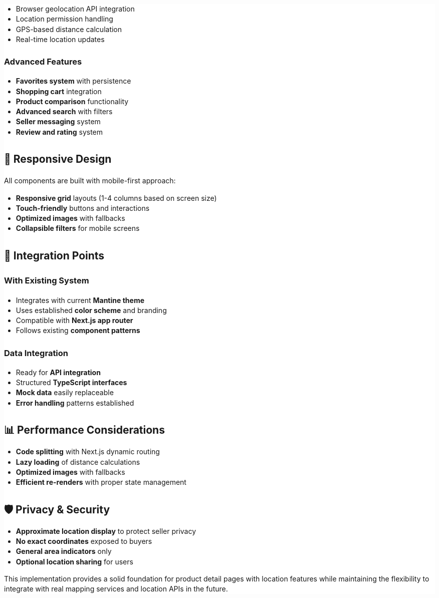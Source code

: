 - Browser geolocation API integration
- Location permission handling
- GPS-based distance calculation
- Real-time location updates

### Advanced Features

- **Favorites system** with persistence
- **Shopping cart** integration
- **Product comparison** functionality
- **Advanced search** with filters
- **Seller messaging** system
- **Review and rating** system

## 📱 Responsive Design

All components are built with mobile-first approach:

- **Responsive grid** layouts (1-4 columns based on screen size)
- **Touch-friendly** buttons and interactions
- **Optimized images** with fallbacks
- **Collapsible filters** for mobile screens

## 🎯 Integration Points

### With Existing System

- Integrates with current **Mantine theme**
- Uses established **color scheme** and branding
- Compatible with **Next.js app router**
- Follows existing **component patterns**

### Data Integration

- Ready for **API integration**
- Structured **TypeScript interfaces**
- **Mock data** easily replaceable
- **Error handling** patterns established

## 📊 Performance Considerations

- **Code splitting** with Next.js dynamic routing
- **Lazy loading** of distance calculations
- **Optimized images** with fallbacks
- **Efficient re-renders** with proper state management

## 🛡️ Privacy & Security

- **Approximate location display** to protect seller privacy
- **No exact coordinates** exposed to buyers
- **General area indicators** only
- **Optional location sharing** for users

This implementation provides a solid foundation for product detail pages with location features while maintaining the flexibility to integrate with real mapping services and location APIs in the future.
